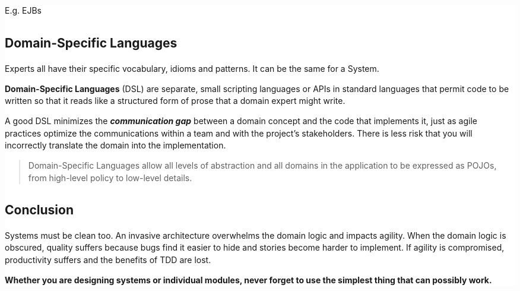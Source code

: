 E.g. EJBs

## Domain-Specific Languages

Experts all have their specific vocabulary, idioms and patterns. It can be the same for a System.

**Domain-Specific Languages** (DSL) are separate, small scripting languages or APIs in standard languages that permit code to be written so that it reads like a structured form of prose that a domain expert might write.

A good DSL minimizes the *__communication gap__* between a domain concept and the code that implements it, just as agile practices optimize the communications within a team and with the project’s stakeholders. There is less risk that you will incorrectly translate the domain into the implementation.

> Domain-Specific Languages allow all levels of abstraction and all domains in the application to be expressed as POJOs, from high-level policy to low-level details.

## Conclusion

Systems must be clean too. An invasive architecture overwhelms the domain logic and impacts agility. When the domain logic is obscured, quality suffers because bugs find it easier to hide and stories become harder to implement. If agility is compromised, productivity suffers and the benefits of TDD are lost.

**Whether you are designing systems or individual modules, never forget to use the simplest thing that can possibly work.**
